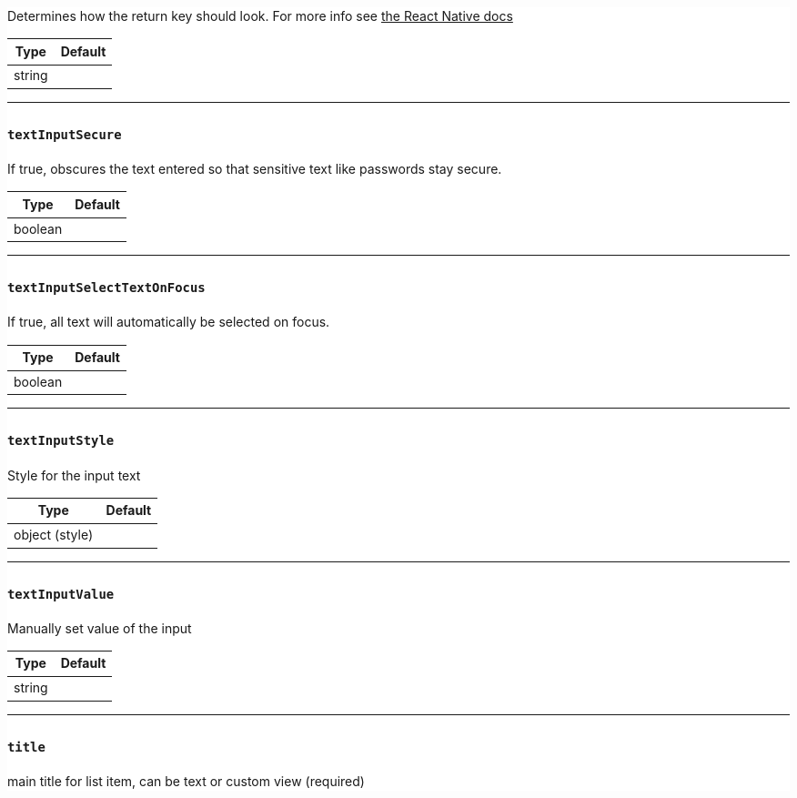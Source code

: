 Determines how the return key should look. For more info see [the React Native docs](https://facebook.github.io/react-native/docs/textinput.html#returnkeytype)

|  Type  | Default |
| :----: | :-----: |
| string |         |

---

### `textInputSecure`

If true, obscures the text entered so that sensitive text like passwords stay secure.

|  Type   | Default |
| :-----: | :-----: |
| boolean |         |

---

### `textInputSelectTextOnFocus`

If true, all text will automatically be selected on focus.

|  Type   | Default |
| :-----: | :-----: |
| boolean |         |

---

### `textInputStyle`

Style for the input text

|      Type      | Default |
| :------------: | :-----: |
| object (style) |         |

---

### `textInputValue`

Manually set value of the input

|  Type  | Default |
| :----: | :-----: |
| string |         |

---

### `title`

main title for list item, can be text or custom view (required)
